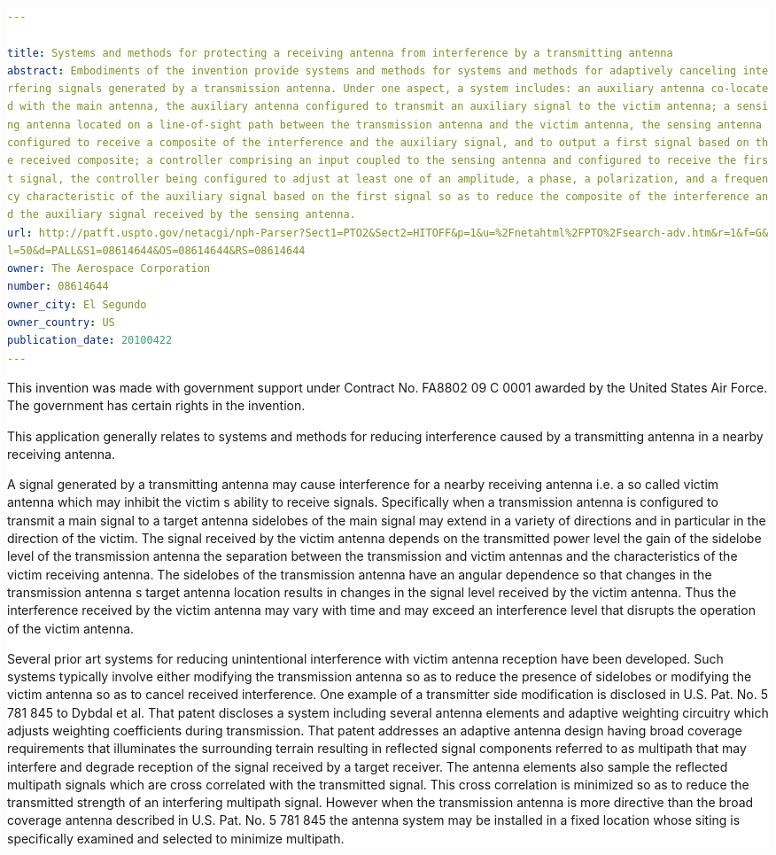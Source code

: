 ```yaml
---

title: Systems and methods for protecting a receiving antenna from interference by a transmitting antenna
abstract: Embodiments of the invention provide systems and methods for systems and methods for adaptively canceling interfering signals generated by a transmission antenna. Under one aspect, a system includes: an auxiliary antenna co-located with the main antenna, the auxiliary antenna configured to transmit an auxiliary signal to the victim antenna; a sensing antenna located on a line-of-sight path between the transmission antenna and the victim antenna, the sensing antenna configured to receive a composite of the interference and the auxiliary signal, and to output a first signal based on the received composite; a controller comprising an input coupled to the sensing antenna and configured to receive the first signal, the controller being configured to adjust at least one of an amplitude, a phase, a polarization, and a frequency characteristic of the auxiliary signal based on the first signal so as to reduce the composite of the interference and the auxiliary signal received by the sensing antenna.
url: http://patft.uspto.gov/netacgi/nph-Parser?Sect1=PTO2&Sect2=HITOFF&p=1&u=%2Fnetahtml%2FPTO%2Fsearch-adv.htm&r=1&f=G&l=50&d=PALL&S1=08614644&OS=08614644&RS=08614644
owner: The Aerospace Corporation
number: 08614644
owner_city: El Segundo
owner_country: US
publication_date: 20100422
---
```

This invention was made with government support under Contract No. FA8802 09 C 0001 awarded by the United States Air Force. The government has certain rights in the invention.

This application generally relates to systems and methods for reducing interference caused by a transmitting antenna in a nearby receiving antenna.

A signal generated by a transmitting antenna may cause interference for a nearby receiving antenna i.e. a so called victim antenna which may inhibit the victim s ability to receive signals. Specifically when a transmission antenna is configured to transmit a main signal to a target antenna sidelobes of the main signal may extend in a variety of directions and in particular in the direction of the victim. The signal received by the victim antenna depends on the transmitted power level the gain of the sidelobe level of the transmission antenna the separation between the transmission and victim antennas and the characteristics of the victim receiving antenna. The sidelobes of the transmission antenna have an angular dependence so that changes in the transmission antenna s target antenna location results in changes in the signal level received by the victim antenna. Thus the interference received by the victim antenna may vary with time and may exceed an interference level that disrupts the operation of the victim antenna.

Several prior art systems for reducing unintentional interference with victim antenna reception have been developed. Such systems typically involve either modifying the transmission antenna so as to reduce the presence of sidelobes or modifying the victim antenna so as to cancel received interference. One example of a transmitter side modification is disclosed in U.S. Pat. No. 5 781 845 to Dybdal et al. That patent discloses a system including several antenna elements and adaptive weighting circuitry which adjusts weighting coefficients during transmission. That patent addresses an adaptive antenna design having broad coverage requirements that illuminates the surrounding terrain resulting in reflected signal components referred to as multipath that may interfere and degrade reception of the signal received by a target receiver. The antenna elements also sample the reflected multipath signals which are cross correlated with the transmitted signal. This cross correlation is minimized so as to reduce the transmitted strength of an interfering multipath signal. However when the transmission antenna is more directive than the broad coverage antenna described in U.S. Pat. No. 5 781 845 the antenna system may be installed in a fixed location whose siting is specifically examined and selected to minimize multipath.

